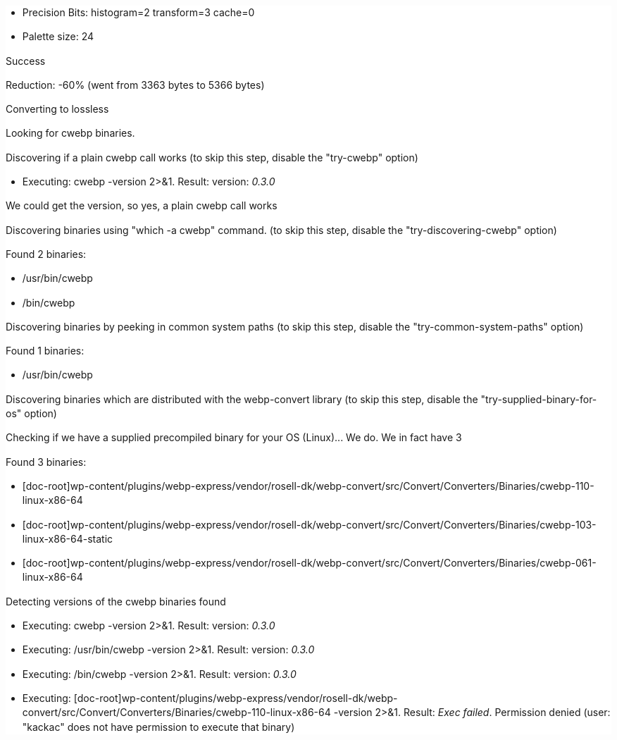   * Precision Bits: histogram=2 transform=3 cache=0

  * Palette size:   24


Success

Reduction: -60% (went from 3363 bytes to 5366 bytes)


Converting to lossless

Looking for cwebp binaries.

Discovering if a plain cwebp call works (to skip this step, disable the "try-cwebp" option)

- Executing: cwebp -version 2>&1. Result: version: *0.3.0*

We could get the version, so yes, a plain cwebp call works

Discovering binaries using "which -a cwebp" command. (to skip this step, disable the "try-discovering-cwebp" option)

Found 2 binaries: 

- /usr/bin/cwebp

- /bin/cwebp

Discovering binaries by peeking in common system paths (to skip this step, disable the "try-common-system-paths" option)

Found 1 binaries: 

- /usr/bin/cwebp

Discovering binaries which are distributed with the webp-convert library (to skip this step, disable the "try-supplied-binary-for-os" option)

Checking if we have a supplied precompiled binary for your OS (Linux)... We do. We in fact have 3

Found 3 binaries: 

- [doc-root]wp-content/plugins/webp-express/vendor/rosell-dk/webp-convert/src/Convert/Converters/Binaries/cwebp-110-linux-x86-64

- [doc-root]wp-content/plugins/webp-express/vendor/rosell-dk/webp-convert/src/Convert/Converters/Binaries/cwebp-103-linux-x86-64-static

- [doc-root]wp-content/plugins/webp-express/vendor/rosell-dk/webp-convert/src/Convert/Converters/Binaries/cwebp-061-linux-x86-64

Detecting versions of the cwebp binaries found

- Executing: cwebp -version 2>&1. Result: version: *0.3.0*

- Executing: /usr/bin/cwebp -version 2>&1. Result: version: *0.3.0*

- Executing: /bin/cwebp -version 2>&1. Result: version: *0.3.0*

- Executing: [doc-root]wp-content/plugins/webp-express/vendor/rosell-dk/webp-convert/src/Convert/Converters/Binaries/cwebp-110-linux-x86-64 -version 2>&1. Result: *Exec failed*. Permission denied (user: "kackac" does not have permission to execute that binary)
